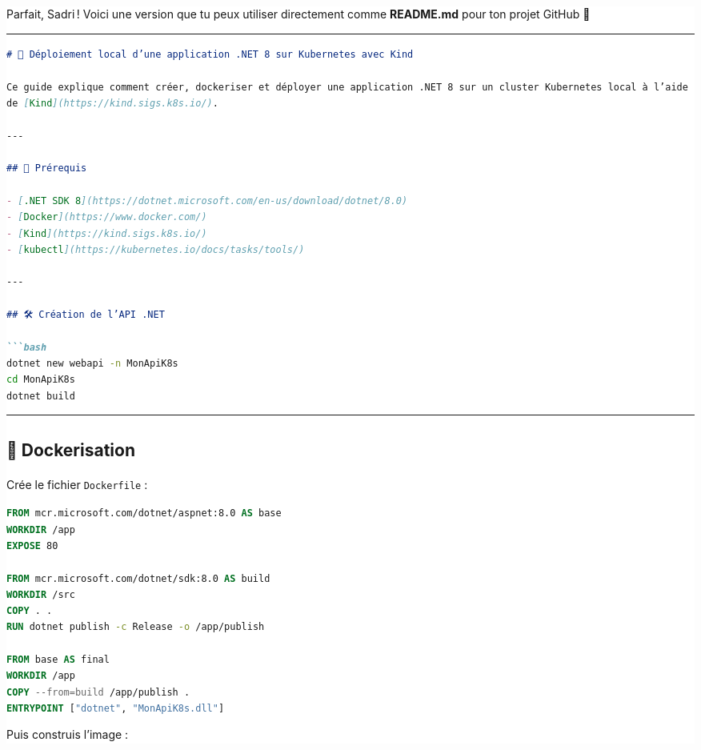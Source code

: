 Parfait, Sadri ! Voici une version que tu peux utiliser directement comme **README.md** pour ton projet GitHub 🚀

---

```markdown
# 🚀 Déploiement local d’une application .NET 8 sur Kubernetes avec Kind

Ce guide explique comment créer, dockeriser et déployer une application .NET 8 sur un cluster Kubernetes local à l’aide de [Kind](https://kind.sigs.k8s.io/).

---

## 🧰 Prérequis

- [.NET SDK 8](https://dotnet.microsoft.com/en-us/download/dotnet/8.0)
- [Docker](https://www.docker.com/)
- [Kind](https://kind.sigs.k8s.io/)
- [kubectl](https://kubernetes.io/docs/tasks/tools/)

---

## 🛠️ Création de l’API .NET

```bash
dotnet new webapi -n MonApiK8s
cd MonApiK8s
dotnet build
```

---

## 🐳 Dockerisation

Crée le fichier `Dockerfile` :

```dockerfile
FROM mcr.microsoft.com/dotnet/aspnet:8.0 AS base
WORKDIR /app
EXPOSE 80

FROM mcr.microsoft.com/dotnet/sdk:8.0 AS build
WORKDIR /src
COPY . .
RUN dotnet publish -c Release -o /app/publish

FROM base AS final
WORKDIR /app
COPY --from=build /app/publish .
ENTRYPOINT ["dotnet", "MonApiK8s.dll"]
```

Puis construis l’image :
